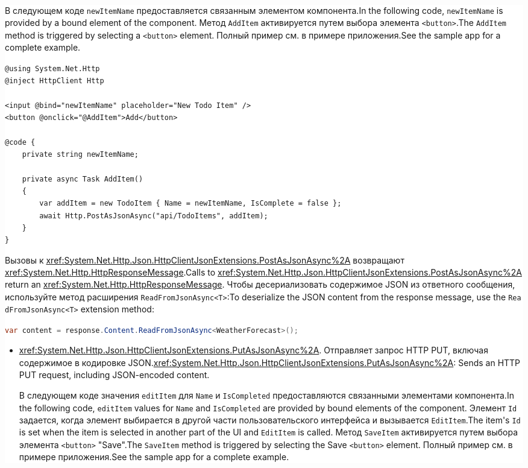   <span data-ttu-id="5b0f3-139">В следующем коде `newItemName` предоставляется связанным элементом компонента.</span><span class="sxs-lookup"><span data-stu-id="5b0f3-139">In the following code, `newItemName` is provided by a bound element of the component.</span></span> <span data-ttu-id="5b0f3-140">Метод `AddItem` активируется путем выбора элемента `<button>`.</span><span class="sxs-lookup"><span data-stu-id="5b0f3-140">The `AddItem` method is triggered by selecting a `<button>` element.</span></span> <span data-ttu-id="5b0f3-141">Полный пример см. в примере приложения.</span><span class="sxs-lookup"><span data-stu-id="5b0f3-141">See the sample app for a complete example.</span></span>

  ```razor
  @using System.Net.Http
  @inject HttpClient Http

  <input @bind="newItemName" placeholder="New Todo Item" />
  <button @onclick="@AddItem">Add</button>

  @code {
      private string newItemName;

      private async Task AddItem()
      {
          var addItem = new TodoItem { Name = newItemName, IsComplete = false };
          await Http.PostAsJsonAsync("api/TodoItems", addItem);
      }
  }
  ```
  
  <span data-ttu-id="5b0f3-142">Вызовы к <xref:System.Net.Http.Json.HttpClientJsonExtensions.PostAsJsonAsync%2A> возвращают <xref:System.Net.Http.HttpResponseMessage>.</span><span class="sxs-lookup"><span data-stu-id="5b0f3-142">Calls to <xref:System.Net.Http.Json.HttpClientJsonExtensions.PostAsJsonAsync%2A> return an <xref:System.Net.Http.HttpResponseMessage>.</span></span> <span data-ttu-id="5b0f3-143">Чтобы десериализовать содержимое JSON из ответного сообщения, используйте метод расширения `ReadFromJsonAsync<T>`:</span><span class="sxs-lookup"><span data-stu-id="5b0f3-143">To deserialize the JSON content from the response message, use the `ReadFromJsonAsync<T>` extension method:</span></span>
  
  ```csharp
  var content = response.Content.ReadFromJsonAsync<WeatherForecast>();
  ```

* <span data-ttu-id="5b0f3-144"><xref:System.Net.Http.Json.HttpClientJsonExtensions.PutAsJsonAsync%2A>. Отправляет запрос HTTP PUT, включая содержимое в кодировке JSON.</span><span class="sxs-lookup"><span data-stu-id="5b0f3-144"><xref:System.Net.Http.Json.HttpClientJsonExtensions.PutAsJsonAsync%2A>: Sends an HTTP PUT request, including JSON-encoded content.</span></span>

  <span data-ttu-id="5b0f3-145">В следующем коде значения `editItem` для `Name` и `IsCompleted` предоставляются связанными элементами компонента.</span><span class="sxs-lookup"><span data-stu-id="5b0f3-145">In the following code, `editItem` values for `Name` and `IsCompleted` are provided by bound elements of the component.</span></span> <span data-ttu-id="5b0f3-146">Элемент `Id` задается, когда элемент выбирается в другой части пользовательского интерфейса и вызывается `EditItem`.</span><span class="sxs-lookup"><span data-stu-id="5b0f3-146">The item's `Id` is set when the item is selected in another part of the UI and `EditItem` is called.</span></span> <span data-ttu-id="5b0f3-147">Метод `SaveItem` активируется путем выбора элемента `<button>` "Save".</span><span class="sxs-lookup"><span data-stu-id="5b0f3-147">The `SaveItem` method is triggered by selecting the Save `<button>` element.</span></span> <span data-ttu-id="5b0f3-148">Полный пример см. в примере приложения.</span><span class="sxs-lookup"><span data-stu-id="5b0f3-148">See the sample app for a complete example.</span></span>
